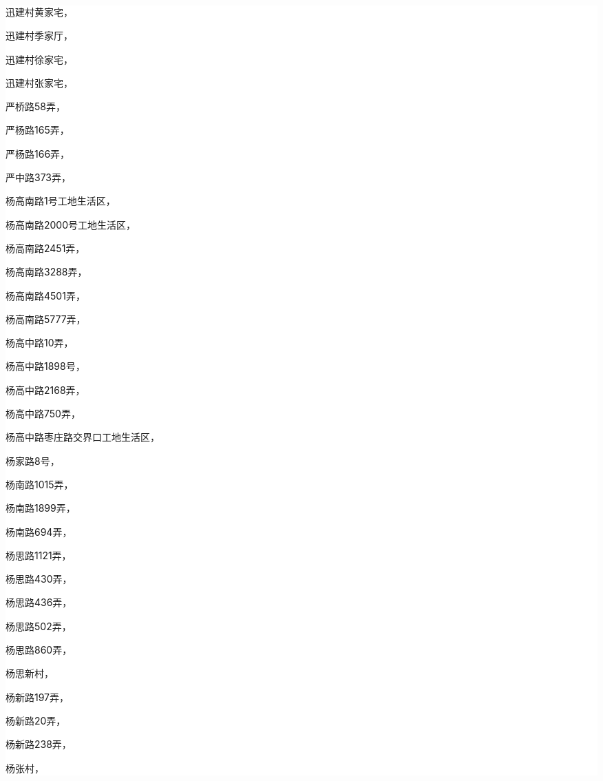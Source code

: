 迅建村黄家宅，

迅建村季家厅，

迅建村徐家宅，

迅建村张家宅，

严桥路58弄，

严杨路165弄，

严杨路166弄，

严中路373弄，

杨高南路1号工地生活区，

杨高南路2000号工地生活区，

杨高南路2451弄，

杨高南路3288弄，

杨高南路4501弄，

杨高南路5777弄，

杨高中路10弄，

杨高中路1898号，

杨高中路2168弄，

杨高中路750弄，

杨高中路枣庄路交界口工地生活区，

杨家路8号，

杨南路1015弄，

杨南路1899弄，

杨南路694弄，

杨思路1121弄，

杨思路430弄，

杨思路436弄，

杨思路502弄，

杨思路860弄，

杨思新村，

杨新路197弄，

杨新路20弄，

杨新路238弄，

杨张村，

